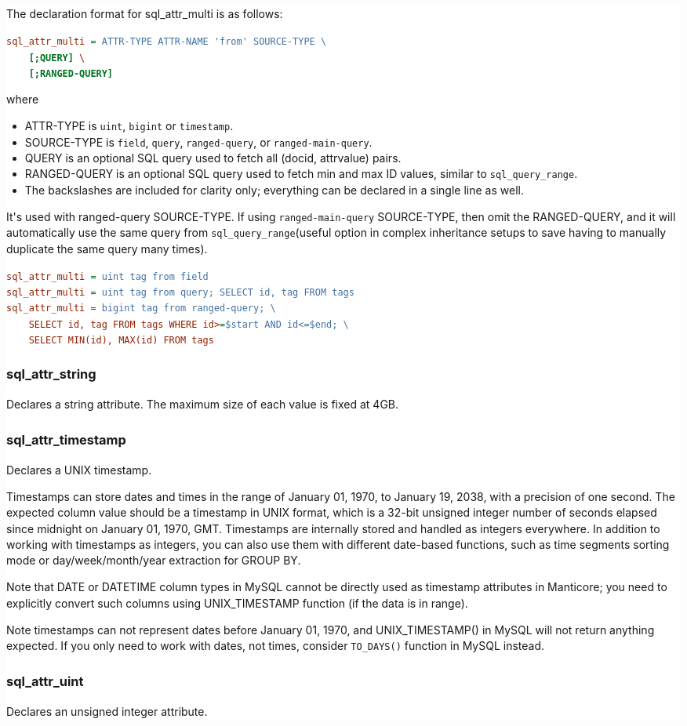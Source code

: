 The declaration format for sql_attr_multi is as follows:

```ini
sql_attr_multi = ATTR-TYPE ATTR-NAME 'from' SOURCE-TYPE \
    [;QUERY] \
    [;RANGED-QUERY]
```

where

* ATTR-TYPE is `uint`, `bigint` or `timestamp`.
* SOURCE-TYPE is `field`, `query`, `ranged-query`, or `ranged-main-query`.
* QUERY is an optional SQL query used to fetch all (docid, attrvalue) pairs.
* RANGED-QUERY is an optional SQL query used to fetch min and max ID values, similar to `sql_query_range`.
* The backslashes are included for clarity only; everything can be declared in a single line as well.

It's used with ranged-query SOURCE-TYPE. If using `ranged-main-query` SOURCE-TYPE, then omit the RANGED-QUERY, and it will automatically use the same query from `sql_query_range`(useful option in complex inheritance setups to save having to manually duplicate the same query many times).

```ini
sql_attr_multi = uint tag from field
sql_attr_multi = uint tag from query; SELECT id, tag FROM tags
sql_attr_multi = bigint tag from ranged-query; \
    SELECT id, tag FROM tags WHERE id>=$start AND id<=$end; \
    SELECT MIN(id), MAX(id) FROM tags
```

### sql_attr_string

Declares a string attribute. The maximum size of each value is fixed at 4GB.

### sql_attr_timestamp

Declares a UNIX timestamp.

Timestamps can store dates and times in the range of January 01, 1970, to January 19, 2038, with a precision of one second. The expected column value should be a timestamp in UNIX format, which is a 32-bit unsigned integer number of seconds elapsed since midnight on January 01, 1970, GMT. Timestamps are internally stored and handled as integers everywhere. In addition to working with timestamps as integers, you can also use them with different date-based functions, such as time segments sorting mode or day/week/month/year extraction for GROUP BY.

Note that DATE or DATETIME column types in MySQL cannot be directly used as timestamp attributes in Manticore; you need to explicitly convert such columns using UNIX_TIMESTAMP function (if the data is in range).

Note timestamps can not represent dates before January 01, 1970, and UNIX_TIMESTAMP() in MySQL will not return anything expected. If you only need to work with dates, not times, consider `TO_DAYS()` function in MySQL instead.


### sql_attr_uint

Declares an unsigned integer attribute.
